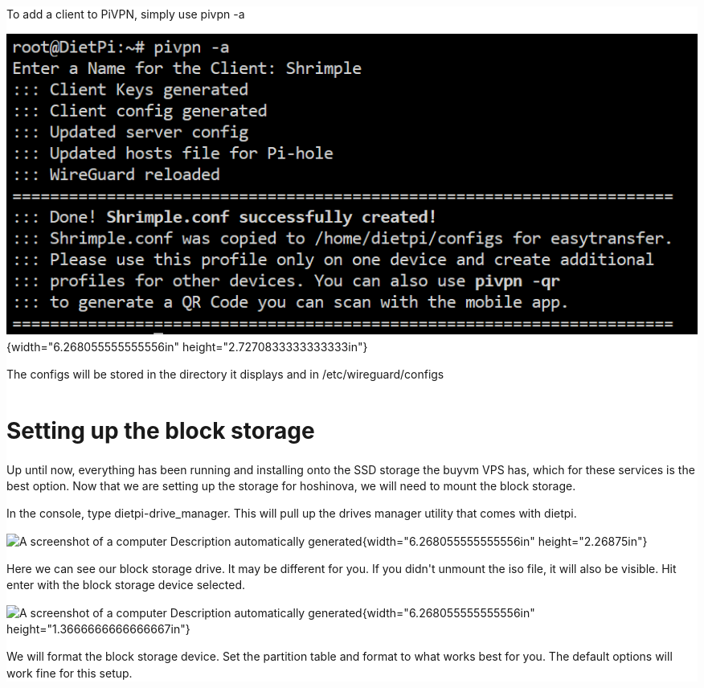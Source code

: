 To add a client to PiVPN, simply use pivpn -a

![](./images/media/image30.png){width="6.268055555555556in"
height="2.7270833333333333in"}

The configs will be stored in the directory it displays and in
/etc/wireguard/configs

# Setting up the block storage

Up until now, everything has been running and installing onto the SSD
storage the buyvm VPS has, which for these services is the best option.
Now that we are setting up the storage for hoshinova, we will need to
mount the block storage.

In the console, type dietpi-drive_manager. This will pull up the drives
manager utility that comes with dietpi.

![A screenshot of a computer Description automatically
generated](./images/media/image31.png){width="6.268055555555556in"
height="2.26875in"}

Here we can see our block storage drive. It may be different for you. If
you didn't unmount the iso file, it will also be visible. Hit enter with
the block storage device selected.

![A screenshot of a computer Description automatically
generated](./images/media/image32.png){width="6.268055555555556in"
height="1.3666666666666667in"}

We will format the block storage device. Set the partition table and
format to what works best for you. The default options will work fine
for this setup.
